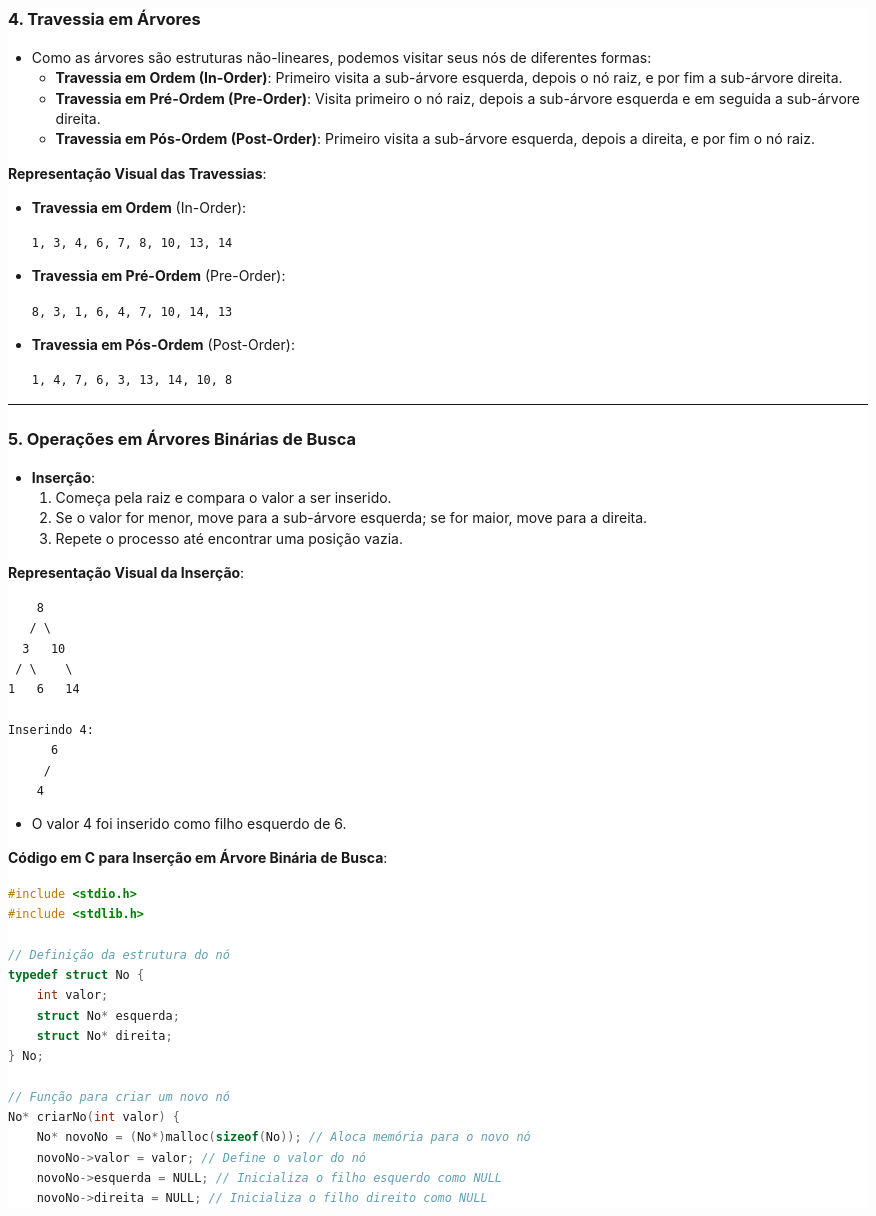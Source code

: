 
### **4. Travessia em Árvores**

- Como as árvores são estruturas não-lineares, podemos visitar seus nós de diferentes formas:
  - **Travessia em Ordem (In-Order)**: Primeiro visita a sub-árvore esquerda, depois o nó raiz, e por fim a sub-árvore direita.
  - **Travessia em Pré-Ordem (Pre-Order)**: Visita primeiro o nó raiz, depois a sub-árvore esquerda e em seguida a sub-árvore direita.
  - **Travessia em Pós-Ordem (Post-Order)**: Primeiro visita a sub-árvore esquerda, depois a direita, e por fim o nó raiz.

**Representação Visual das Travessias**:
- **Travessia em Ordem** (In-Order):
  ```
  1, 3, 4, 6, 7, 8, 10, 13, 14
  ```
- **Travessia em Pré-Ordem** (Pre-Order):
  ```
  8, 3, 1, 6, 4, 7, 10, 14, 13
  ```
- **Travessia em Pós-Ordem** (Post-Order):
  ```
  1, 4, 7, 6, 3, 13, 14, 10, 8
  ```

---

### **5. Operações em Árvores Binárias de Busca**

- **Inserção**:
  1. Começa pela raiz e compara o valor a ser inserido.
  2. Se o valor for menor, move para a sub-árvore esquerda; se for maior, move para a direita.
  3. Repete o processo até encontrar uma posição vazia.

**Representação Visual da Inserção**:
```
    8
   / \
  3   10
 / \    \
1   6   14
       
Inserindo 4:
      6
     /
    4
```
- O valor 4 foi inserido como filho esquerdo de 6.

**Código em C para Inserção em Árvore Binária de Busca**:
```c
#include <stdio.h>
#include <stdlib.h>

// Definição da estrutura do nó
typedef struct No {
    int valor;
    struct No* esquerda;
    struct No* direita;
} No;

// Função para criar um novo nó
No* criarNo(int valor) {
    No* novoNo = (No*)malloc(sizeof(No)); // Aloca memória para o novo nó
    novoNo->valor = valor; // Define o valor do nó
    novoNo->esquerda = NULL; // Inicializa o filho esquerdo como NULL
    novoNo->direita = NULL; // Inicializa o filho direito como NULL
```